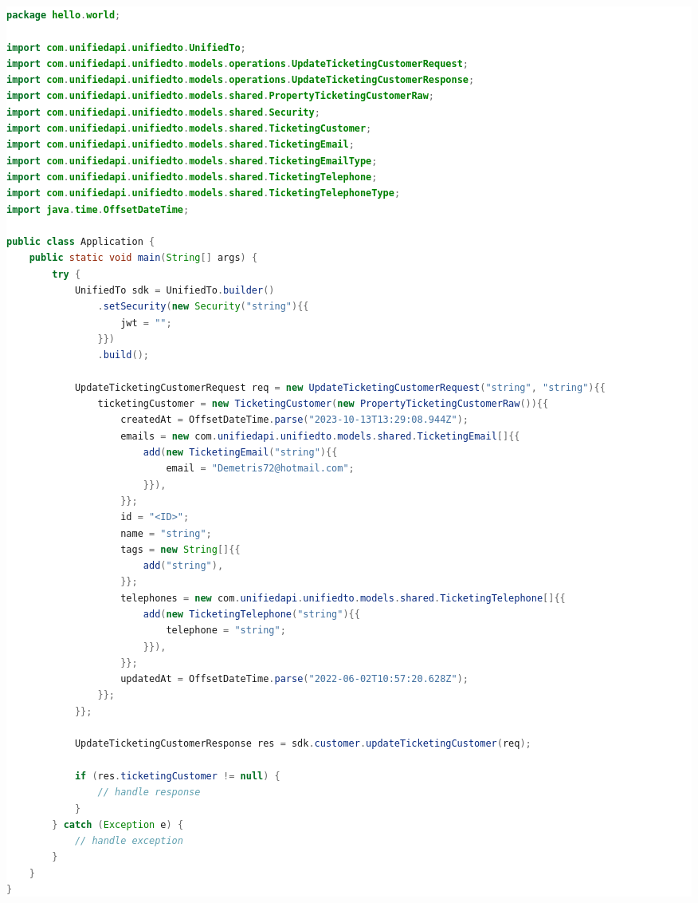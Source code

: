 ```java
package hello.world;

import com.unifiedapi.unifiedto.UnifiedTo;
import com.unifiedapi.unifiedto.models.operations.UpdateTicketingCustomerRequest;
import com.unifiedapi.unifiedto.models.operations.UpdateTicketingCustomerResponse;
import com.unifiedapi.unifiedto.models.shared.PropertyTicketingCustomerRaw;
import com.unifiedapi.unifiedto.models.shared.Security;
import com.unifiedapi.unifiedto.models.shared.TicketingCustomer;
import com.unifiedapi.unifiedto.models.shared.TicketingEmail;
import com.unifiedapi.unifiedto.models.shared.TicketingEmailType;
import com.unifiedapi.unifiedto.models.shared.TicketingTelephone;
import com.unifiedapi.unifiedto.models.shared.TicketingTelephoneType;
import java.time.OffsetDateTime;

public class Application {
    public static void main(String[] args) {
        try {
            UnifiedTo sdk = UnifiedTo.builder()
                .setSecurity(new Security("string"){{
                    jwt = "";
                }})
                .build();

            UpdateTicketingCustomerRequest req = new UpdateTicketingCustomerRequest("string", "string"){{
                ticketingCustomer = new TicketingCustomer(new PropertyTicketingCustomerRaw()){{
                    createdAt = OffsetDateTime.parse("2023-10-13T13:29:08.944Z");
                    emails = new com.unifiedapi.unifiedto.models.shared.TicketingEmail[]{{
                        add(new TicketingEmail("string"){{
                            email = "Demetris72@hotmail.com";
                        }}),
                    }};
                    id = "<ID>";
                    name = "string";
                    tags = new String[]{{
                        add("string"),
                    }};
                    telephones = new com.unifiedapi.unifiedto.models.shared.TicketingTelephone[]{{
                        add(new TicketingTelephone("string"){{
                            telephone = "string";
                        }}),
                    }};
                    updatedAt = OffsetDateTime.parse("2022-06-02T10:57:20.628Z");
                }};
            }};            

            UpdateTicketingCustomerResponse res = sdk.customer.updateTicketingCustomer(req);

            if (res.ticketingCustomer != null) {
                // handle response
            }
        } catch (Exception e) {
            // handle exception
        }
    }
}
```
